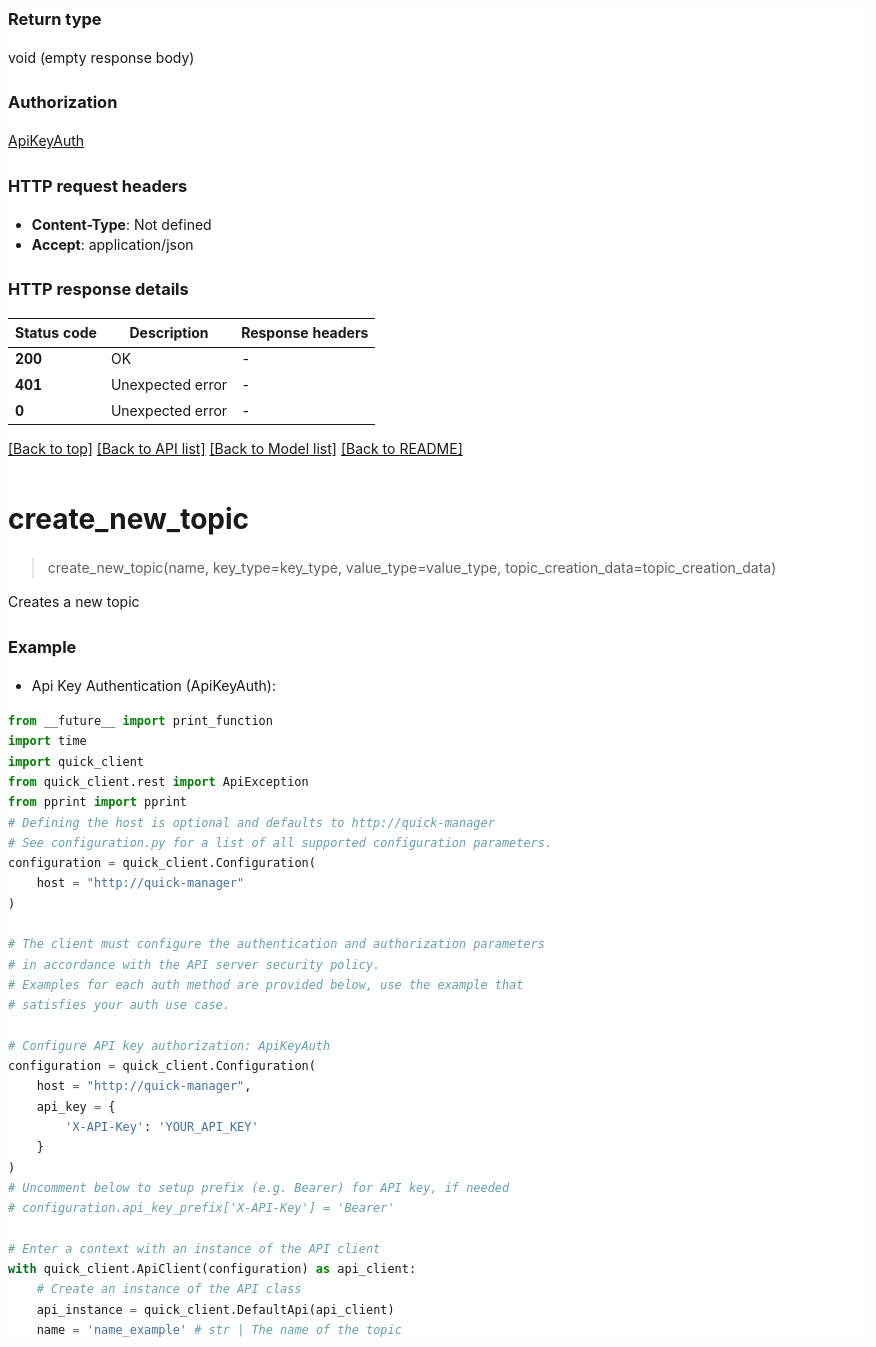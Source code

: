 ### Return type

void (empty response body)

### Authorization

[ApiKeyAuth](../README.md#ApiKeyAuth)

### HTTP request headers

 - **Content-Type**: Not defined
 - **Accept**: application/json

### HTTP response details
| Status code | Description | Response headers |
|-------------|-------------|------------------|
**200** | OK |  -  |
**401** | Unexpected error |  -  |
**0** | Unexpected error |  -  |

[[Back to top]](#) [[Back to API list]](../README.md#documentation-for-api-endpoints) [[Back to Model list]](../README.md#documentation-for-models) [[Back to README]](../README.md)

# **create_new_topic**
> create_new_topic(name, key_type=key_type, value_type=value_type, topic_creation_data=topic_creation_data)

Creates a new topic

### Example

* Api Key Authentication (ApiKeyAuth):
```python
from __future__ import print_function
import time
import quick_client
from quick_client.rest import ApiException
from pprint import pprint
# Defining the host is optional and defaults to http://quick-manager
# See configuration.py for a list of all supported configuration parameters.
configuration = quick_client.Configuration(
    host = "http://quick-manager"
)

# The client must configure the authentication and authorization parameters
# in accordance with the API server security policy.
# Examples for each auth method are provided below, use the example that
# satisfies your auth use case.

# Configure API key authorization: ApiKeyAuth
configuration = quick_client.Configuration(
    host = "http://quick-manager",
    api_key = {
        'X-API-Key': 'YOUR_API_KEY'
    }
)
# Uncomment below to setup prefix (e.g. Bearer) for API key, if needed
# configuration.api_key_prefix['X-API-Key'] = 'Bearer'

# Enter a context with an instance of the API client
with quick_client.ApiClient(configuration) as api_client:
    # Create an instance of the API class
    api_instance = quick_client.DefaultApi(api_client)
    name = 'name_example' # str | The name of the topic
```